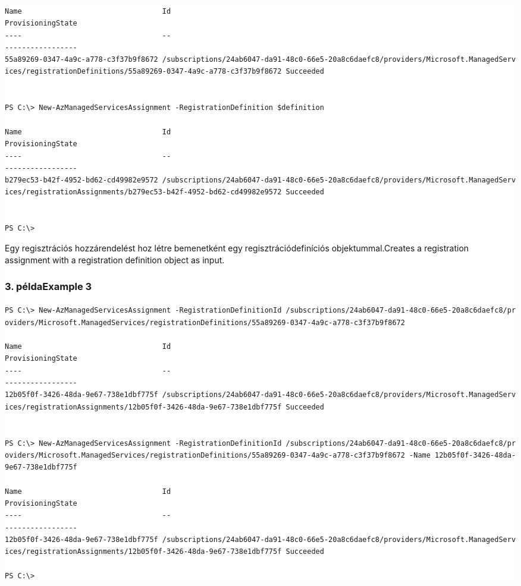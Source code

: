 ```
Name                                 Id                                                                                                                                                   ProvisioningState
----                                 --                                                                                                                                                   -----------------
55a89269-0347-4a9c-a778-c3f37b9f8672 /subscriptions/24ab6047-da91-48c0-66e5-20a8c6daefc8/providers/Microsoft.ManagedServices/registrationDefinitions/55a89269-0347-4a9c-a778-c3f37b9f8672 Succeeded


PS C:\> New-AzManagedServicesAssignment -RegistrationDefinition $definition

Name                                 Id                                                                                                                                                   ProvisioningState
----                                 --                                                                                                                                                   -----------------
b279ec53-b42f-4952-bd62-cd49982e9572 /subscriptions/24ab6047-da91-48c0-66e5-20a8c6daefc8/providers/Microsoft.ManagedServices/registrationAssignments/b279ec53-b42f-4952-bd62-cd49982e9572 Succeeded


PS C:\>
```

<span data-ttu-id="85af6-113">Egy regisztrációs hozzárendelést hoz létre bemenetként egy regisztrációdefiníciós objektummal.</span><span class="sxs-lookup"><span data-stu-id="85af6-113">Creates a registration assignment with a registration definition object as input.</span></span>

### <span data-ttu-id="85af6-114">3. példa</span><span class="sxs-lookup"><span data-stu-id="85af6-114">Example 3</span></span>
```
PS C:\> New-AzManagedServicesAssignment -RegistrationDefinitionId /subscriptions/24ab6047-da91-48c0-66e5-20a8c6daefc8/providers/Microsoft.ManagedServices/registrationDefinitions/55a89269-0347-4a9c-a778-c3f37b9f8672

Name                                 Id                                                                                                                                                   ProvisioningState
----                                 --                                                                                                                                                   -----------------
12b05f0f-3426-48da-9e67-738e1dbf775f /subscriptions/24ab6047-da91-48c0-66e5-20a8c6daefc8/providers/Microsoft.ManagedServices/registrationAssignments/12b05f0f-3426-48da-9e67-738e1dbf775f Succeeded


PS C:\> New-AzManagedServicesAssignment -RegistrationDefinitionId /subscriptions/24ab6047-da91-48c0-66e5-20a8c6daefc8/providers/Microsoft.ManagedServices/registrationDefinitions/55a89269-0347-4a9c-a778-c3f37b9f8672 -Name 12b05f0f-3426-48da-9e67-738e1dbf775f

Name                                 Id                                                                                                                                                   ProvisioningState
----                                 --                                                                                                                                                   -----------------
12b05f0f-3426-48da-9e67-738e1dbf775f /subscriptions/24ab6047-da91-48c0-66e5-20a8c6daefc8/providers/Microsoft.ManagedServices/registrationAssignments/12b05f0f-3426-48da-9e67-738e1dbf775f Succeeded

PS C:\>
```
